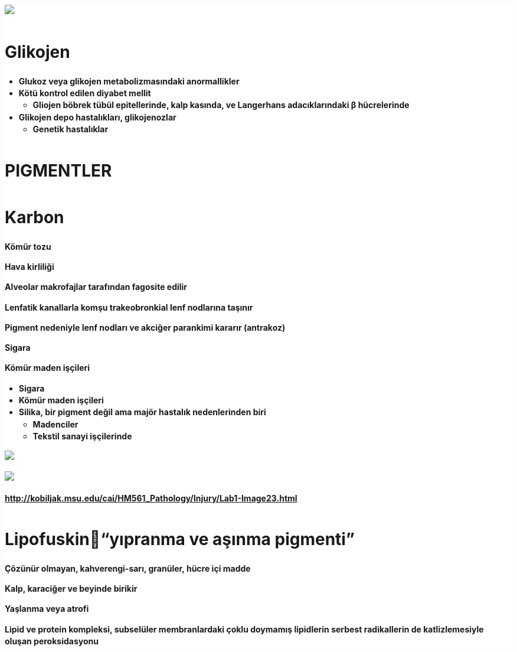 ![](./img-local/H%C3%BCcre-i%C3%A7i-birikimler-ve-H%C3%BCcre-Ya%C5%9Flanmas%C4%B19.png)

# Glikojen

- **Glukoz veya glikojen metabolizmasındaki anormallikler**
- **Kötü kontrol edilen diyabet mellit**
  - **Gliojen böbrek tübül epitellerinde, kalp kasında, ve Langerhans
    adacıklarındaki β hücrelerinde**
- **Glikojen depo hastalıkları, glikojenozlar**
  - **Genetik hastalıklar**

# PIGMENTLER

# Karbon

**Kömür tozu**

**Hava kirliliği**

**Alveolar makrofajlar tarafından fagosite edilir**

**Lenfatik kanallarla komşu trakeobronkial lenf nodlarına taşınır**

**Pigment nedeniyle lenf nodları ve akciğer parankimi kararır
(antrakoz)**

**Sigara**

**Kömür maden işçileri**

- **Sigara**
- **Kömür maden işçileri**
- **Silika, bir pigment değil ama majör hastalık nedenlerinden biri**
  - **Madenciler**
  - **Tekstil sanayi işçilerinde**

![](./img-local/H%C3%BCcre-i%C3%A7i-birikimler-ve-H%C3%BCcre-Ya%C5%9Flanmas%C4%B110.jpg)

![](./img-local/H%C3%BCcre-i%C3%A7i-birikimler-ve-H%C3%BCcre-Ya%C5%9Flanmas%C4%B111.png)

**http://kobiljak.msu.edu/cai/HM561_Pathology/Injury/Lab1-Image23.html**

# Lipofuskin“yıpranma ve aşınma pigmenti”

**Çözünür olmayan, kahverengi-sarı, granüler, hücre içi madde**

**Kalp, karaciğer ve beyinde birikir**

**Yaşlanma veya atrofi**

**Lipid ve protein kompleksi, subselüler membranlardaki çoklu doymamış
lipidlerin serbest radikallerin de katlizlemesiyle oluşan
peroksidasyonu**

